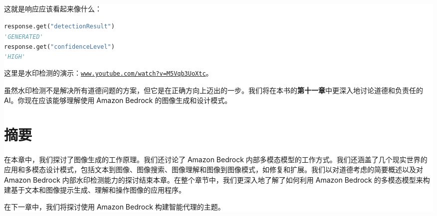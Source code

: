 这就是响应应该看起来像什么：

```py
response.get("detectionResult")
'GENERATED'
response.get("confidenceLevel")
'HIGH'
```

这里是水印检测的演示：[`www.youtube.com/watch?v=M5Vqb3UoXtc`](https://www.youtube.com/watch?v=M5Vqb3UoXtc)。

虽然水印检测不是解决所有道德问题的方案，但它是在正确方向上迈出的一步。我们将在本书的**第十一章**中更深入地讨论道德和负责任的 AI。你现在应该能够理解使用 Amazon Bedrock 的图像生成和设计模式。

# 摘要

在本章中，我们探讨了图像生成的工作原理。我们还讨论了 Amazon Bedrock 内部多模态模型的工作方式。我们还涵盖了几个现实世界的应用和多模态设计模式，包括文本到图像、图像搜索、图像理解和图像到图像模式，如修复和扩展。我们以对道德考虑的简要概述以及对 Amazon Bedrock 内部水印检测能力的探讨结束本章。在整个章节中，我们更深入地了解了如何利用 Amazon Bedrock 的多模态模型来构建基于文本和图像提示生成、理解和操作图像的应用程序。

在下一章中，我们将探讨使用 Amazon Bedrock 构建智能代理的主题。
